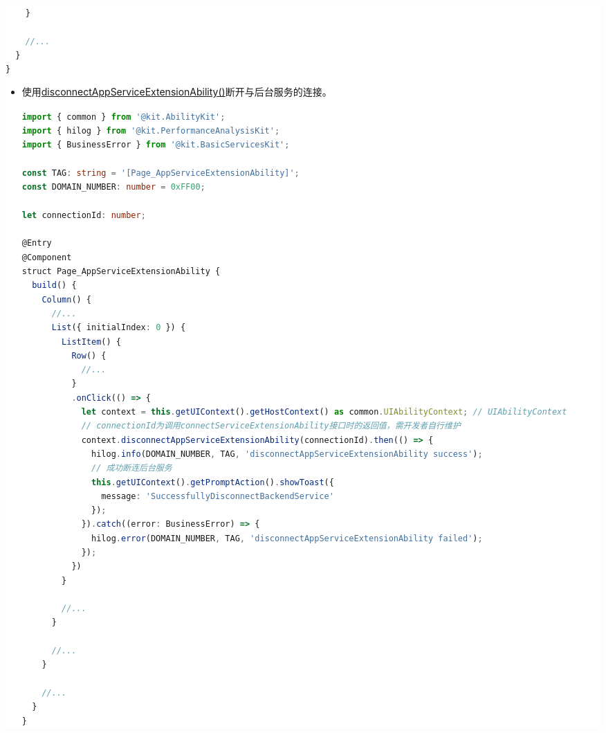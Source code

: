   ```ts
      }

      //...
    }
  }
  ```

- 使用[disconnectAppServiceExtensionAbility()](../reference/apis-ability-kit/js-apis-inner-application-uiAbilityContext.md#connectappserviceextensionability20)断开与后台服务的连接。
  
  ```ts
  import { common } from '@kit.AbilityKit';
  import { hilog } from '@kit.PerformanceAnalysisKit';
  import { BusinessError } from '@kit.BasicServicesKit';

  const TAG: string = '[Page_AppServiceExtensionAbility]';
  const DOMAIN_NUMBER: number = 0xFF00;

  let connectionId: number;

  @Entry
  @Component
  struct Page_AppServiceExtensionAbility {
    build() {
      Column() {
        //...
        List({ initialIndex: 0 }) {
          ListItem() {
            Row() {
              //...
            }
            .onClick(() => {
              let context = this.getUIContext().getHostContext() as common.UIAbilityContext; // UIAbilityContext
              // connectionId为调用connectServiceExtensionAbility接口时的返回值，需开发者自行维护
              context.disconnectAppServiceExtensionAbility(connectionId).then(() => {
                hilog.info(DOMAIN_NUMBER, TAG, 'disconnectAppServiceExtensionAbility success');
                // 成功断连后台服务
                this.getUIContext().getPromptAction().showToast({
                  message: 'SuccessfullyDisconnectBackendService'
                });
              }).catch((error: BusinessError) => {
                hilog.error(DOMAIN_NUMBER, TAG, 'disconnectAppServiceExtensionAbility failed');
              });
            })
          }

          //...
        }

        //...
      }

      //...
    }
  }
  ```
